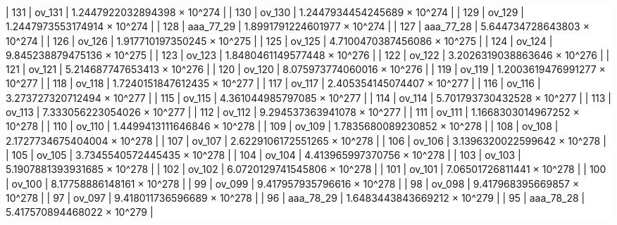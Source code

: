 | 131 | ov_131 | 1.2447922032894398 × 10^274 |
| 130 | ov_130 | 1.2447934454245689 × 10^274 |
| 129 | ov_129 | 1.2447973553174914 × 10^274 |
| 128 | aaa_77_29 | 1.8991791224601977 × 10^274 |
| 127 | aaa_77_28 | 5.644734728643803 × 10^274 |
| 126 | ov_126 | 1.917710197350245 × 10^275 |
| 125 | ov_125 | 4.7100470387456086 × 10^275 |
| 124 | ov_124 | 9.845238879475136 × 10^275 |
| 123 | ov_123 | 1.8480461149577448 × 10^276 |
| 122 | ov_122 | 3.2026319038863646 × 10^276 |
| 121 | ov_121 | 5.214687747653413 × 10^276 |
| 120 | ov_120 | 8.075973774060016 × 10^276 |
| 119 | ov_119 | 1.2003619476991277 × 10^277 |
| 118 | ov_118 | 1.7240151847612435 × 10^277 |
| 117 | ov_117 | 2.405354145074407 × 10^277 |
| 116 | ov_116 | 3.273727320712494 × 10^277 |
| 115 | ov_115 | 4.361044985797085 × 10^277 |
| 114 | ov_114 | 5.701793730432528 × 10^277 |
| 113 | ov_113 | 7.333056223054026 × 10^277 |
| 112 | ov_112 | 9.294537363941078 × 10^277 |
| 111 | ov_111 | 1.1668303014967252 × 10^278 |
| 110 | ov_110 | 1.4499413111646846 × 10^278 |
| 109 | ov_109 | 1.7835680089230852 × 10^278 |
| 108 | ov_108 | 2.1727734675404004 × 10^278 |
| 107 | ov_107 | 2.6229106172551265 × 10^278 |
| 106 | ov_106 | 3.1396320022599642 × 10^278 |
| 105 | ov_105 | 3.7345540572445435 × 10^278 |
| 104 | ov_104 | 4.413965997370756 × 10^278 |
| 103 | ov_103 | 5.1907881393931685 × 10^278 |
| 102 | ov_102 | 6.0720129741545806 × 10^278 |
| 101 | ov_101 | 7.06501726811441 × 10^278 |
| 100 | ov_100 | 8.17758886148161 × 10^278 |
| 99 | ov_099 | 9.417957935796616 × 10^278 |
| 98 | ov_098 | 9.417968395669857 × 10^278 |
| 97 | ov_097 | 9.418011736596689 × 10^278 |
| 96 | aaa_78_29 | 1.6483443843669212 × 10^279 |
| 95 | aaa_78_28 | 5.417570894468022 × 10^279 |